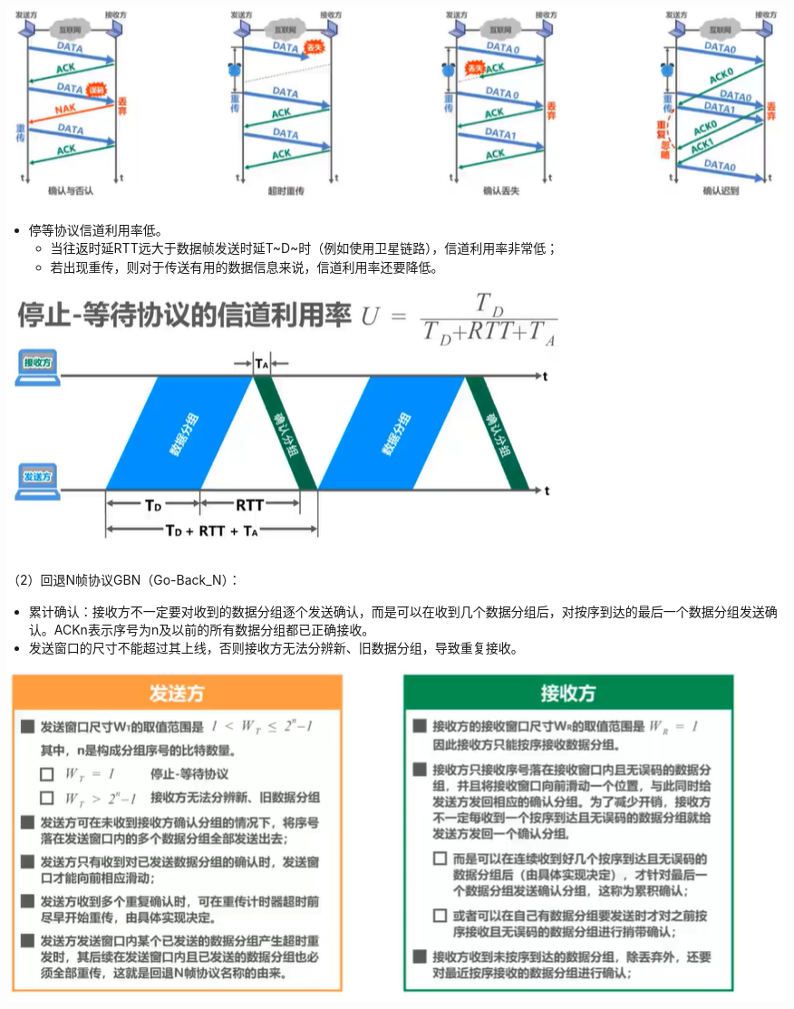 ![](img2/3.1.png)

- 停等协议信道利用率低。
  - 当往返时延RTT远大于数据帧发送时延T~D~时（例如使用卫星链路），信道利用率非常低；
  - 若出现重传，则对于传送有用的数据信息来说，信道利用率还要降低。

![](img2/3.2.png)

（2）回退N帧协议GBN（Go-Back_N）：

- 累计确认：接收方不一定要对收到的数据分组逐个发送确认，而是可以在收到几个数据分组后，对按序到达的最后一个数据分组发送确认。ACKn表示序号为n及以前的所有数据分组都已正确接收。
- 发送窗口的尺寸不能超过其上线，否则接收方无法分辨新、旧数据分组，导致重复接收。

![](img2/3.3.png)
